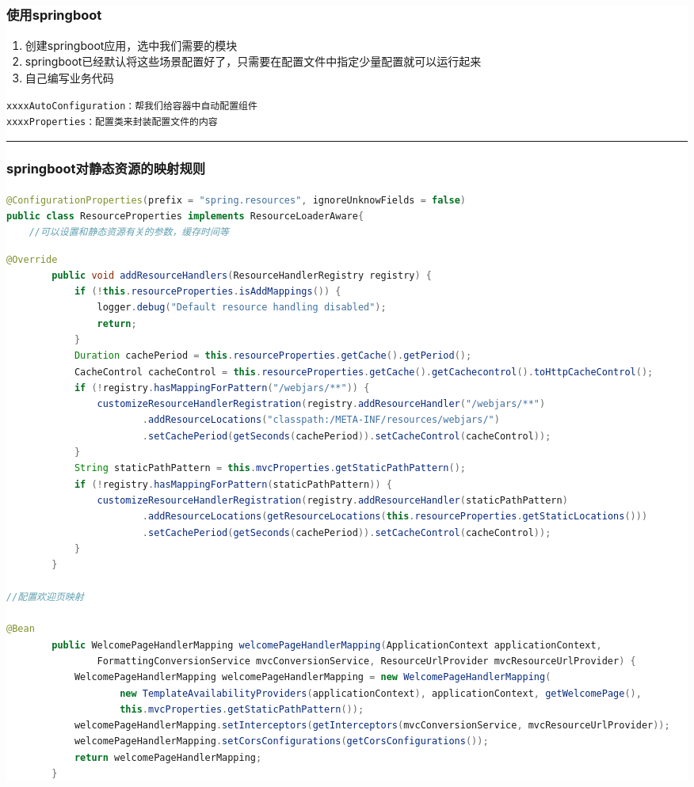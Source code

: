 ### 使用springboot

1. 创建springboot应用，选中我们需要的模块
2. springboot已经默认将这些场景配置好了，只需要在配置文件中指定少量配置就可以运行起来
3. 自己编写业务代码

````
xxxxAutoConfiguration：帮我们给容器中自动配置组件
xxxxProperties：配置类来封装配置文件的内容
````

---

### springboot对静态资源的映射规则

```java
@ConfigurationProperties(prefix = "spring.resources", ignoreUnknowFields = false)
public class ResourceProperties implements ResourceLoaderAware{
    //可以设置和静态资源有关的参数，缓存时间等
```



````java
@Override
		public void addResourceHandlers(ResourceHandlerRegistry registry) {
			if (!this.resourceProperties.isAddMappings()) {
				logger.debug("Default resource handling disabled");
				return;
			}
			Duration cachePeriod = this.resourceProperties.getCache().getPeriod();
			CacheControl cacheControl = this.resourceProperties.getCache().getCachecontrol().toHttpCacheControl();
			if (!registry.hasMappingForPattern("/webjars/**")) {
				customizeResourceHandlerRegistration(registry.addResourceHandler("/webjars/**")
						.addResourceLocations("classpath:/META-INF/resources/webjars/")
						.setCachePeriod(getSeconds(cachePeriod)).setCacheControl(cacheControl));
			}
			String staticPathPattern = this.mvcProperties.getStaticPathPattern();
			if (!registry.hasMappingForPattern(staticPathPattern)) {
				customizeResourceHandlerRegistration(registry.addResourceHandler(staticPathPattern)
						.addResourceLocations(getResourceLocations(this.resourceProperties.getStaticLocations()))
						.setCachePeriod(getSeconds(cachePeriod)).setCacheControl(cacheControl));
			}
		}

//配置欢迎页映射

@Bean
		public WelcomePageHandlerMapping welcomePageHandlerMapping(ApplicationContext applicationContext,
				FormattingConversionService mvcConversionService, ResourceUrlProvider mvcResourceUrlProvider) {
			WelcomePageHandlerMapping welcomePageHandlerMapping = new WelcomePageHandlerMapping(
					new TemplateAvailabilityProviders(applicationContext), applicationContext, getWelcomePage(),
					this.mvcProperties.getStaticPathPattern());
			welcomePageHandlerMapping.setInterceptors(getInterceptors(mvcConversionService, mvcResourceUrlProvider));
			welcomePageHandlerMapping.setCorsConfigurations(getCorsConfigurations());
			return welcomePageHandlerMapping;
		}
````
